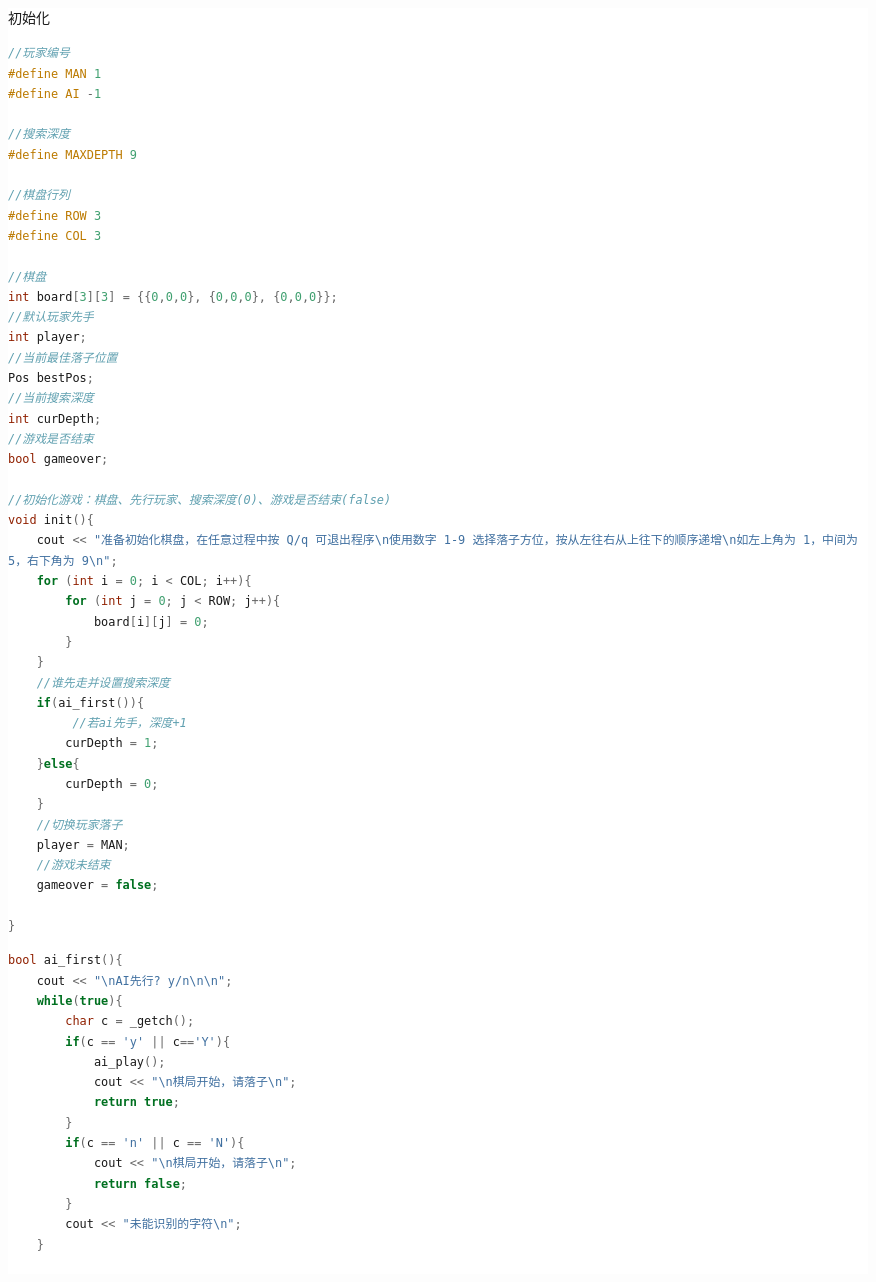初始化

~~~c
//玩家编号
#define MAN 1
#define AI -1

//搜索深度
#define MAXDEPTH 9

//棋盘行列
#define ROW 3
#define COL 3

//棋盘
int board[3][3] = {{0,0,0}, {0,0,0}, {0,0,0}};
//默认玩家先手
int player;
//当前最佳落子位置 
Pos bestPos;
//当前搜索深度
int curDepth;
//游戏是否结束
bool gameover;

//初始化游戏：棋盘、先行玩家、搜索深度(0)、游戏是否结束(false)
void init(){
	cout << "准备初始化棋盘，在任意过程中按 Q/q 可退出程序\n使用数字 1-9 选择落子方位，按从左往右从上往下的顺序递增\n如左上角为 1，中间为 5，右下角为 9\n";
	for (int i = 0; i < COL; i++){
		for (int j = 0; j < ROW; j++){
			board[i][j] = 0;
		}
	}
	//谁先走并设置搜索深度
	if(ai_first()){
         //若ai先手，深度+1
		curDepth = 1;
	}else{
		curDepth = 0;
	}
	//切换玩家落子
	player = MAN;
	//游戏未结束
	gameover = false;
	
}
~~~

~~~c
bool ai_first(){	
	cout << "\nAI先行? y/n\n\n";
	while(true){
		char c = _getch();
		if(c == 'y' || c=='Y'){
			ai_play();
			cout << "\n棋局开始，请落子\n";
			return true;
		}
		if(c == 'n' || c == 'N'){
			cout << "\n棋局开始，请落子\n";
			return false;
		}
		cout << "未能识别的字符\n";
	}
	
~~~